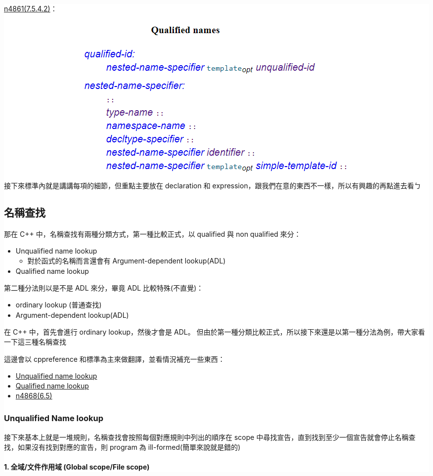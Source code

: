 </div>

[n4861(7.5.4.2)](https://timsong-cpp.github.io/cppwp/n4861/expr.prim.id#qual)：

<div style="display: flex; justify-content: center;">

<img src = "https://github.com/Mes0903/Cpp-Miner/blob/standard-markdown/Miner_main/Dependent_Name/image/qualified_id.png?raw=true">

</div>

接下來標準內就是講講每項的細節，但重點主要放在 declaration 和 expression，跟我們在意的東西不一樣，所以有興趣的再點進去看ㄅ

## 名稱查找

那在 C\+\+ 中，名稱查找有兩種分類方式，第一種比較正式，以 qualified 與 non qualified 來分：

- Unqualified name lookup
    - 對於函式的名稱而言還會有 Argument-dependent lookup(ADL)
- Qualified name lookup

第二種分法則以是不是 ADL 來分，畢竟 ADL 比較特殊(不直覺)：

- ordinary lookup (普通查找)
- Argument-dependent lookup(ADL)

在 C\+\+ 中，首先會進行 ordinary lookup，然後才會是 ADL。 但由於第一種分類比較正式，所以接下來還是以第一種分法為例，帶大家看一下這三種名稱查找

這邊會以 cppreference 和標準為主來做翻譯，並看情況補充一些東西：

- [Unqualified name lookup](https://en.cppreference.com/w/cpp/language/unqualified_lookup)
- [Qualified name lookup](https://en.cppreference.com/w/cpp/language/qualified_lookup)
- [n4868(6.5)](https://timsong-cpp.github.io/cppwp/n4861/basic.lookup)

### Unqualified Name lookup

接下來基本上就是一堆規則，名稱查找會按照每個對應規則中列出的順序在 scope 中尋找宣告，直到找到至少一個宣告就會停止名稱查找，如果沒有找到對應的宣告，則 program 為 ill-formed(簡單來說就是錯的)

#### 1. 全域/文件作用域 (Global scope/File scope)
